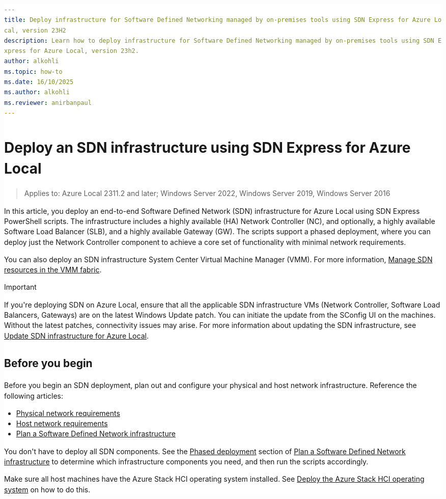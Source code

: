 ```yaml
--- 
title: Deploy infrastructure for Software Defined Networking managed by on-premises tools using SDN Express for Azure Local, version 23H2
description: Learn how to deploy infrastructure for Software Defined Networking managed by on-premises tools using SDN Express for Azure Local, version 23h2.
author: alkohli 
ms.topic: how-to 
ms.date: 16/10/2025
ms.author: alkohli 
ms.reviewer: anirbanpaul 
---
```


# Deploy an SDN infrastructure using SDN Express for Azure Local

> Applies to: Azure Local 2311.2 and later; Windows Server 2022, Windows Server 2019, Windows Server 2016

In this article, you deploy an end-to-end Software Defined Network (SDN) infrastructure for Azure Local using SDN Express PowerShell scripts. The infrastructure includes a highly available (HA) Network Controller (NC), and optionally, a highly available Software Load Balancer (SLB), and a highly available Gateway (GW).  The scripts support a phased deployment, where you can deploy just the Network Controller component to achieve a core set of functionality with minimal network requirements.

You can also deploy an SDN infrastructure System Center Virtual Machine Manager (VMM). For more information, [Manage SDN resources in the VMM fabric](/system-center/vmm/network-sdn).

> [!IMPORTANT]
> If you're deploying SDN on Azure Local, ensure that all the applicable SDN infrastructure VMs (Network Controller, Software Load Balancers, Gateways) are on the latest Windows Update patch. You can initiate the update from the SConfig UI on the machines. Without the latest patches, connectivity issues may arise. For more information about updating the SDN infrastructure, see [Update SDN infrastructure for Azure Local](../manage/update-sdn.md).

## Before you begin

Before you begin an SDN deployment, plan out and configure your physical and host network infrastructure. Reference the following articles:

- [Physical network requirements](../concepts/physical-network-requirements.md)
- [Host network requirements](../concepts/host-network-requirements.md)
- [Plan a Software Defined Network infrastructure](../concepts/plan-software-defined-networking-infrastructure.md)

You don't have to deploy all SDN components. See the [Phased deployment](../concepts/plan-software-defined-networking-infrastructure.md#phased-deployment) section of [Plan a Software Defined Network infrastructure](../concepts/plan-software-defined-networking-infrastructure.md) to determine which infrastructure components you need, and then run the scripts accordingly.

Make sure all host machines have the Azure Stack HCI operating system installed. See [Deploy the Azure Stack HCI operating system](../deploy/deployment-install-os.md) on how to do this.
